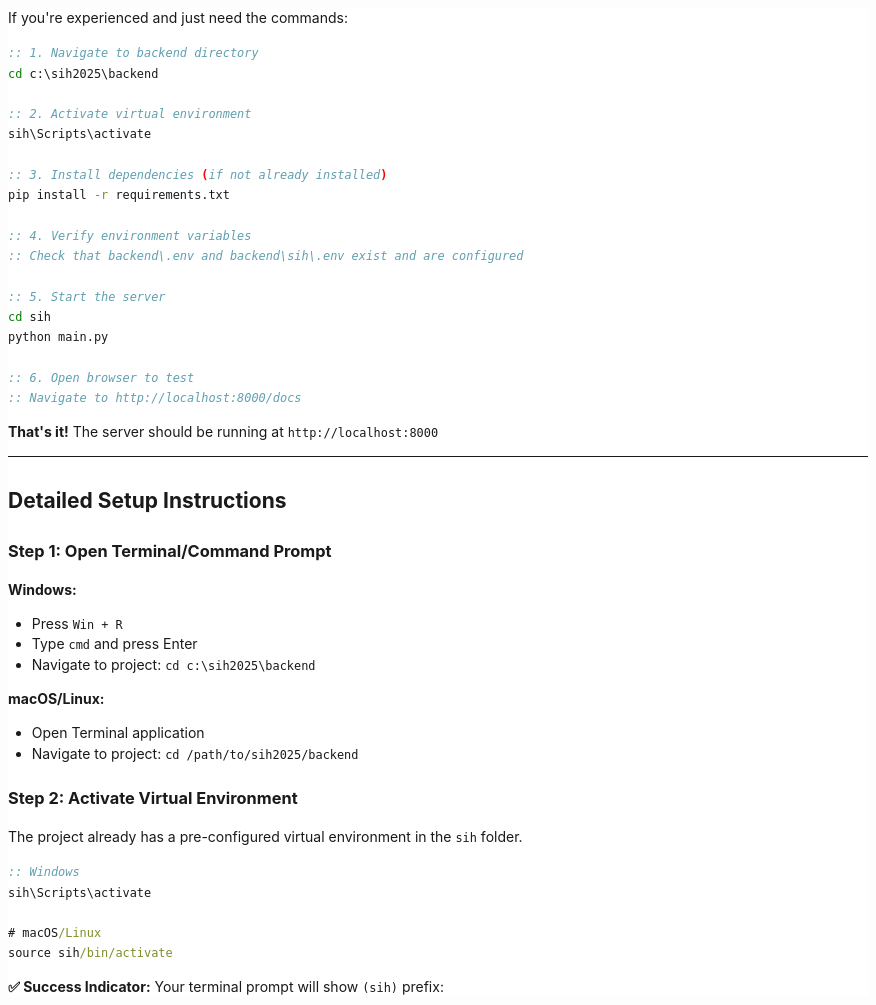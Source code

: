 If you're experienced and just need the commands:

```cmd
:: 1. Navigate to backend directory
cd c:\sih2025\backend

:: 2. Activate virtual environment
sih\Scripts\activate

:: 3. Install dependencies (if not already installed)
pip install -r requirements.txt

:: 4. Verify environment variables
:: Check that backend\.env and backend\sih\.env exist and are configured

:: 5. Start the server
cd sih
python main.py

:: 6. Open browser to test
:: Navigate to http://localhost:8000/docs
```

**That's it!** The server should be running at `http://localhost:8000`

---

## Detailed Setup Instructions

### Step 1: Open Terminal/Command Prompt

**Windows:**

- Press `Win + R`
- Type `cmd` and press Enter
- Navigate to project: `cd c:\sih2025\backend`

**macOS/Linux:**

- Open Terminal application
- Navigate to project: `cd /path/to/sih2025/backend`

### Step 2: Activate Virtual Environment

The project already has a pre-configured virtual environment in the `sih` folder.

```cmd
:: Windows
sih\Scripts\activate

# macOS/Linux
source sih/bin/activate
```

**✅ Success Indicator:** Your terminal prompt will show `(sih)` prefix:
